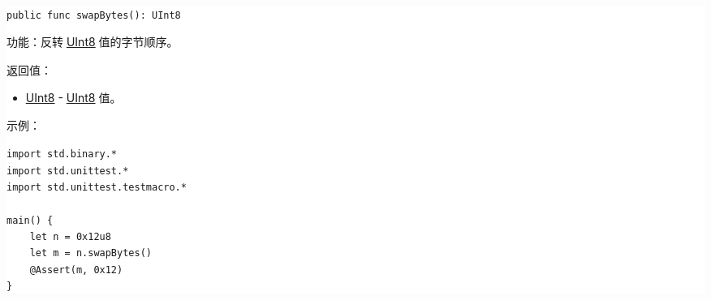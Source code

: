 ```cangjie
public func swapBytes(): UInt8
```

功能：反转 [UInt8](../../core/core_package_api/core_package_intrinsics.md#uint8)  值的字节顺序。

返回值：

- [UInt8](../../core/core_package_api/core_package_intrinsics.md#uint8) - [UInt8](../../core/core_package_api/core_package_intrinsics.md#uint8) 值。

示例：


```cangjie
import std.binary.*
import std.unittest.*
import std.unittest.testmacro.*

main() {
    let n = 0x12u8
    let m = n.swapBytes()
    @Assert(m, 0x12)
}
```
